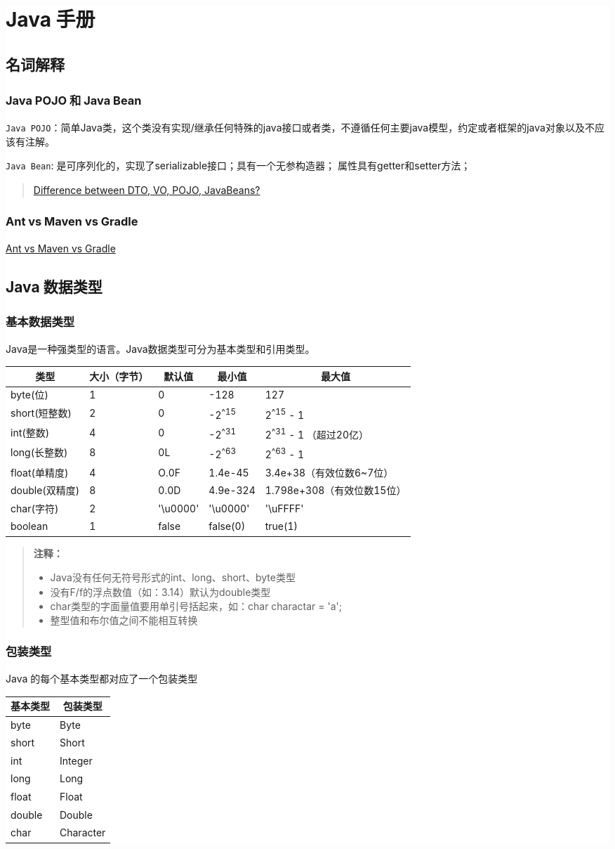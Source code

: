# Java 手册

## 名词解释

### Java POJO 和 Java Bean

`Java POJO`：简单Java类，这个类没有实现/继承任何特殊的java接口或者类，不遵循任何主要java模型，约定或者框架的java对象以及不应该有注解。

`Java Bean`:  是可序列化的，实现了serializable接口；具有一个无参构造器； 属性具有getter和setter方法；

> [Difference between DTO, VO, POJO, JavaBeans?](https://stackoverflow.com/questions/1612334/difference-between-dto-vo-pojo-javabeans)

### Ant vs Maven vs Gradle

[Ant vs Maven vs Gradle](https://www.baeldung.com/ant-maven-gradle)

##  Java 数据类型

###  基本数据类型

Java是一种强类型的语言。Java数据类型可分为基本类型和引用类型。

| 类型           | 大小（字节） | 默认值   | 最小值           | 最大值                           |
| -------------- | ------------ | -------- | ---------------- | -------------------------------- |
| byte(位)       | 1            | 0        | -128             | 127                              |
| short(短整数)  | 2            | 0        | -2<sup>^15</sup> | 2<sup>^15</sup> - 1              |
| int(整数)      | 4            | 0        | -2<sup>^31</sup> | 2<sup>^31</sup> - 1 （超过20亿） |
| long(长整数)   | 8            | 0L       | -2<sup>^63</sup> | 2<sup>^63</sup> - 1              |
| float(单精度)  | 4            | O.0F     | 1.4e-45          | 3.4e+38（有效位数6~7位）         |
| double(双精度) | 8            | 0.0D     | 4.9e-324         | 1.798e+308（有效位数15位）       |
| char(字符)     | 2            | '\u0000' | '\u0000'         | '\uFFFF'                         |
| boolean        | 1            | false    | false(0)         | true(1)                          |

> **注释：**
> - Java没有任何无符号形式的int、long、short、byte类型
> - 没有F/f的浮点数值（如：3.14）默认为double类型
> - char类型的字面量值要用单引号括起来，如：char charactar = 'a';
> - 整型值和布尔值之间不能相互转换

### 包装类型

Java 的每个基本类型都对应了一个包装类型

| 基本类型 | 包装类型  |
| -------- | --------- |
| byte     | Byte      |
| short    | Short     |
| int      | Integer   |
| long     | Long      |
| float    | Float     |
| double   | Double    |
| char     | Character |
